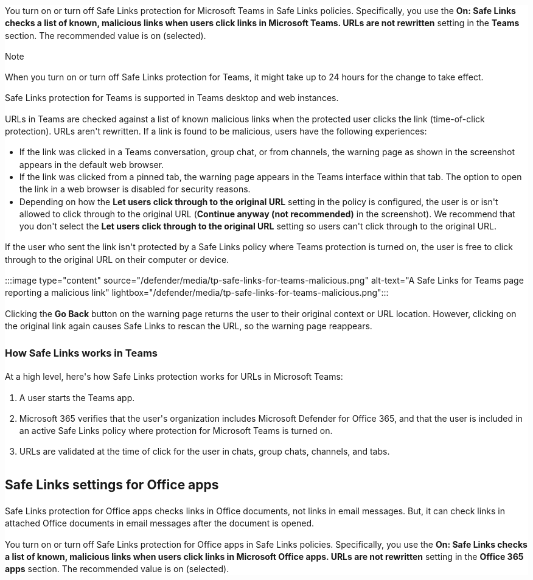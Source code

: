 You turn on or turn off Safe Links protection for Microsoft Teams in Safe Links policies. Specifically, you use the **On: Safe Links checks a list of known, malicious links when users click links in Microsoft Teams. URLs are not rewritten** setting in the **Teams** section. The recommended value is on (selected).

> [!NOTE]
> When you turn on or turn off Safe Links protection for Teams, it might take up to 24 hours for the change to take effect.
>
> Safe Links protection for Teams is supported in Teams desktop and web instances.

URLs in Teams are checked against a list of known malicious links when the protected user clicks the link (time-of-click protection). URLs aren't rewritten. If a link is found to be malicious, users have the following experiences:

- If the link was clicked in a Teams conversation, group chat, or from channels, the warning page as shown in the screenshot appears in the default web browser.
- If the link was clicked from a pinned tab, the warning page appears in the Teams interface within that tab. The option to open the link in a web browser is disabled for security reasons.
- Depending on how the **Let users click through to the original URL** setting in the policy is configured, the user is or isn't allowed to click through to the original URL (**Continue anyway (not recommended)** in the screenshot). We recommend that you don't select the **Let users click through to the original URL** setting so users can't click through to the original URL.

If the user who sent the link isn't protected by a Safe Links policy where Teams protection is turned on, the user is free to click through to the original URL on their computer or device.

:::image type="content" source="/defender/media/tp-safe-links-for-teams-malicious.png" alt-text="A Safe Links for Teams page reporting a malicious link" lightbox="/defender/media/tp-safe-links-for-teams-malicious.png":::

Clicking the **Go Back** button on the warning page returns the user to their original context or URL location. However, clicking on the original link again causes Safe Links to rescan the URL, so the warning page reappears.

### How Safe Links works in Teams

At a high level, here's how Safe Links protection works for URLs in Microsoft Teams:

1. A user starts the Teams app.

2. Microsoft 365 verifies that the user's organization includes Microsoft Defender for Office 365, and that the user is included in an active Safe Links policy where protection for Microsoft Teams is turned on.

3. URLs are validated at the time of click for the user in chats, group chats, channels, and tabs.

## Safe Links settings for Office apps

Safe Links protection for Office apps checks links in Office documents, not links in email messages. But, it can check links in attached Office documents in email messages after the document is opened.

You turn on or turn off Safe Links protection for Office apps in Safe Links policies. Specifically, you use the **On: Safe Links checks a list of known, malicious links when users click links in Microsoft Office apps. URLs are not rewritten** setting in the **Office 365 apps** section. The recommended value is on (selected).
